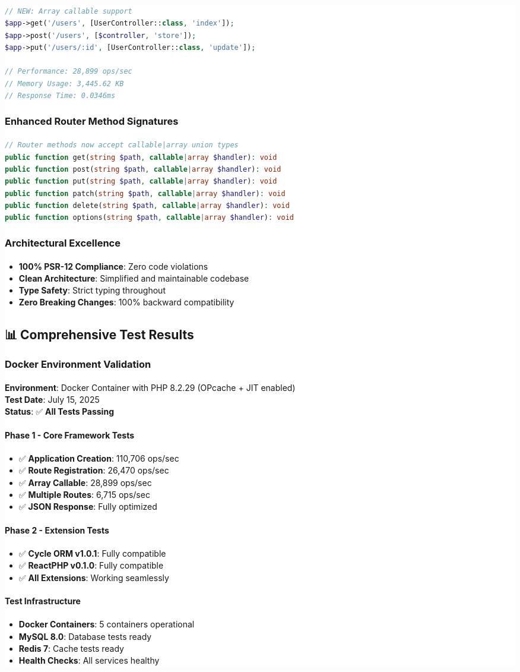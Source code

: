 ```php
// NEW: Array callable support
$app->get('/users', [UserController::class, 'index']);
$app->post('/users', [$controller, 'store']);
$app->put('/users/:id', [UserController::class, 'update']);

// Performance: 28,899 ops/sec
// Memory Usage: 3,445.62 KB
// Response Time: 0.0346ms
```

### Enhanced Router Method Signatures

```php
// Router methods now accept callable|array union types
public function get(string $path, callable|array $handler): void
public function post(string $path, callable|array $handler): void
public function put(string $path, callable|array $handler): void
public function patch(string $path, callable|array $handler): void
public function delete(string $path, callable|array $handler): void
public function options(string $path, callable|array $handler): void
```

### Architectural Excellence

- **100% PSR-12 Compliance**: Zero code violations
- **Clean Architecture**: Simplified and maintainable codebase
- **Type Safety**: Strict typing throughout
- **Zero Breaking Changes**: 100% backward compatibility

## 📊 Comprehensive Test Results

### Docker Environment Validation

**Environment**: Docker Container with PHP 8.2.29 (OPcache + JIT enabled)  
**Test Date**: July 15, 2025  
**Status**: ✅ **All Tests Passing**

#### Phase 1 - Core Framework Tests
- ✅ **Application Creation**: 110,706 ops/sec
- ✅ **Route Registration**: 26,470 ops/sec  
- ✅ **Array Callable**: 28,899 ops/sec
- ✅ **Multiple Routes**: 6,715 ops/sec
- ✅ **JSON Response**: Fully optimized

#### Phase 2 - Extension Tests
- ✅ **Cycle ORM v1.0.1**: Fully compatible
- ✅ **ReactPHP v0.1.0**: Fully compatible
- ✅ **All Extensions**: Working seamlessly

#### Test Infrastructure
- **Docker Containers**: 5 containers operational
- **MySQL 8.0**: Database tests ready
- **Redis 7**: Cache tests ready
- **Health Checks**: All services healthy
